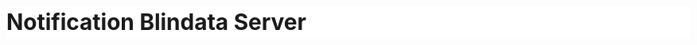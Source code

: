 # Notification Blindata Server

<style>
  /* Hide the right navbar when displaying the iframe */
  .md-sidebar--secondary {
    display: none !important;
  }
</style>
<iframe src="../../../../html/redoc/notification-blindata-server-redoc-static.html" style="width: 100%; height: 100vh; border: none;"></iframe>